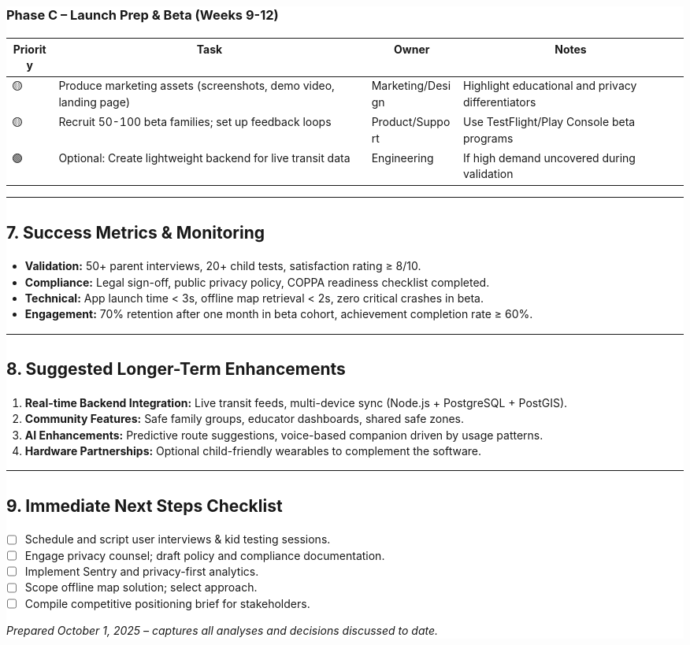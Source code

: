 ### Phase C – Launch Prep & Beta (Weeks 9-12)

| Priority | Task                                                             | Owner            | Notes                                             |
| -------- | ---------------------------------------------------------------- | ---------------- | ------------------------------------------------- |
| 🟡       | Produce marketing assets (screenshots, demo video, landing page) | Marketing/Design | Highlight educational and privacy differentiators |
| 🟡       | Recruit 50-100 beta families; set up feedback loops              | Product/Support  | Use TestFlight/Play Console beta programs         |
| 🟢       | Optional: Create lightweight backend for live transit data       | Engineering      | If high demand uncovered during validation        |

---

## 7. Success Metrics & Monitoring

- **Validation:** 50+ parent interviews, 20+ child tests, satisfaction rating ≥ 8/10.
- **Compliance:** Legal sign-off, public privacy policy, COPPA readiness checklist completed.
- **Technical:** App launch time < 3s, offline map retrieval < 2s, zero critical crashes in beta.
- **Engagement:** 70% retention after one month in beta cohort, achievement completion rate ≥ 60%.

---

## 8. Suggested Longer-Term Enhancements

1. **Real-time Backend Integration:** Live transit feeds, multi-device sync (Node.js + PostgreSQL + PostGIS).
2. **Community Features:** Safe family groups, educator dashboards, shared safe zones.
3. **AI Enhancements:** Predictive route suggestions, voice-based companion driven by usage patterns.
4. **Hardware Partnerships:** Optional child-friendly wearables to complement the software.

---

## 9. Immediate Next Steps Checklist

- [ ] Schedule and script user interviews & kid testing sessions.
- [ ] Engage privacy counsel; draft policy and compliance documentation.
- [ ] Implement Sentry and privacy-first analytics.
- [ ] Scope offline map solution; select approach.
- [ ] Compile competitive positioning brief for stakeholders.

_Prepared October 1, 2025 – captures all analyses and decisions discussed to date._
